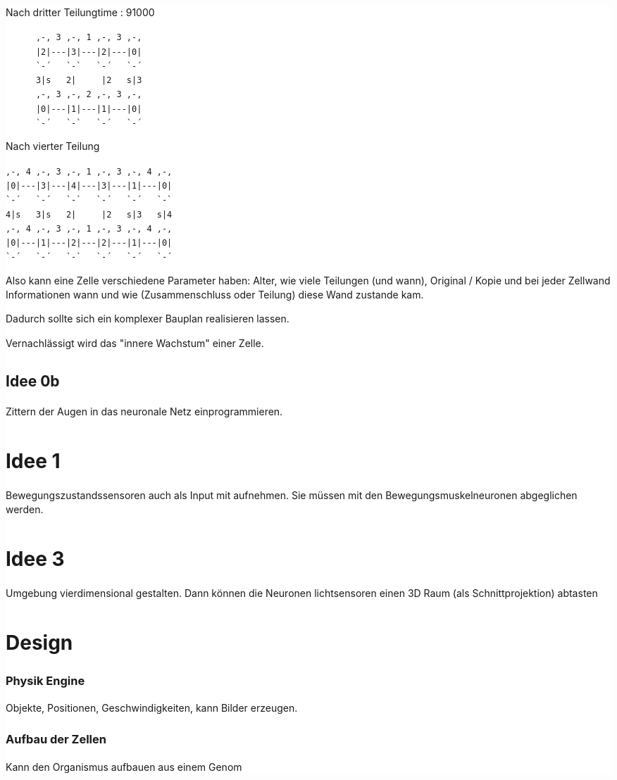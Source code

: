 Nach dritter Teilungtime   : 91000

          ,-, 3 ,-, 1 ,-, 3 ,-,
          |2|---|3|---|2|---|0|
          `-´   `-`   `-´   `-´
          3|s   2|     |2   s|3
          ,-, 3 ,-, 2 ,-, 3 ,-,
          |0|---|1|---|1|---|0|
          `-´   `-`   `-´   `-´

Nach vierter Teilung

    ,-, 4 ,-, 3 ,-, 1 ,-, 3 ,-, 4 ,-,
    |0|---|3|---|4|---|3|---|1|---|0|
    `-´   `-´   `-`   `-´   `-´   `-`
    4|s   3|s   2|     |2   s|3   s|4
    ,-, 4 ,-, 3 ,-, 1 ,-, 3 ,-, 4 ,-,
    |0|---|1|---|2|---|2|---|1|---|0|
    `-´   `-´   `-`   `-´   `-´   `-´

Also kann eine Zelle verschiedene Parameter haben:
Alter, wie viele Teilungen (und wann), Original / Kopie und bei jeder Zellwand
Informationen wann und wie (Zusammenschluss oder Teilung) diese Wand zustande kam.

Dadurch sollte sich ein komplexer Bauplan realisieren lassen.

Vernachlässigt wird das "innere Wachstum" einer Zelle.


## Idee 0b
Zittern der Augen in das neuronale Netz einprogrammieren.


# Idee 1
Bewegungszustandssensoren auch als Input mit aufnehmen. Sie müssen mit den
Bewegungsmuskelneuronen abgeglichen werden.

# Idee 3
Umgebung vierdimensional gestalten. Dann können die Neuronen lichtsensoren
einen 3D Raum (als Schnittprojektion) abtasten


# Design

### Physik Engine
Objekte, Positionen, Geschwindigkeiten, kann Bilder erzeugen.

### Aufbau der Zellen
Kann den Organismus aufbauen aus einem Genom
